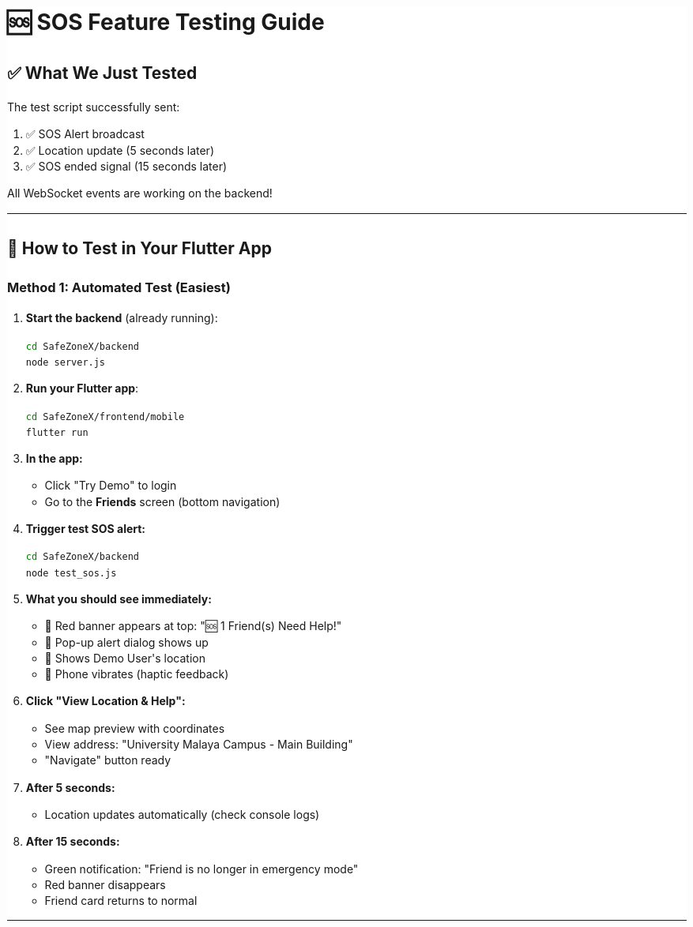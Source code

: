 # 🆘 SOS Feature Testing Guide

## ✅ **What We Just Tested**

The test script successfully sent:
1. ✅ SOS Alert broadcast
2. ✅ Location update (5 seconds later)
3. ✅ SOS ended signal (15 seconds later)

All WebSocket events are working on the backend!

---

## 📱 **How to Test in Your Flutter App**

### **Method 1: Automated Test (Easiest)**

1. **Start the backend** (already running):
   ```bash
   cd SafeZoneX/backend
   node server.js
   ```

2. **Run your Flutter app**:
   ```bash
   cd SafeZoneX/frontend/mobile
   flutter run
   ```

3. **In the app:**
   - Click "Try Demo" to login
   - Go to the **Friends** screen (bottom navigation)
   
4. **Trigger test SOS alert:**
   ```bash
   cd SafeZoneX/backend
   node test_sos.js
   ```

5. **What you should see immediately:**
   - 🔴 Red banner appears at top: "🆘 1 Friend(s) Need Help!"
   - 📲 Pop-up alert dialog shows up
   - 📍 Shows Demo User's location
   - 📱 Phone vibrates (haptic feedback)
   
6. **Click "View Location & Help":**
   - See map preview with coordinates
   - View address: "University Malaya Campus - Main Building"
   - "Navigate" button ready

7. **After 5 seconds:**
   - Location updates automatically (check console logs)

8. **After 15 seconds:**
   - Green notification: "Friend is no longer in emergency mode"
   - Red banner disappears
   - Friend card returns to normal

---
